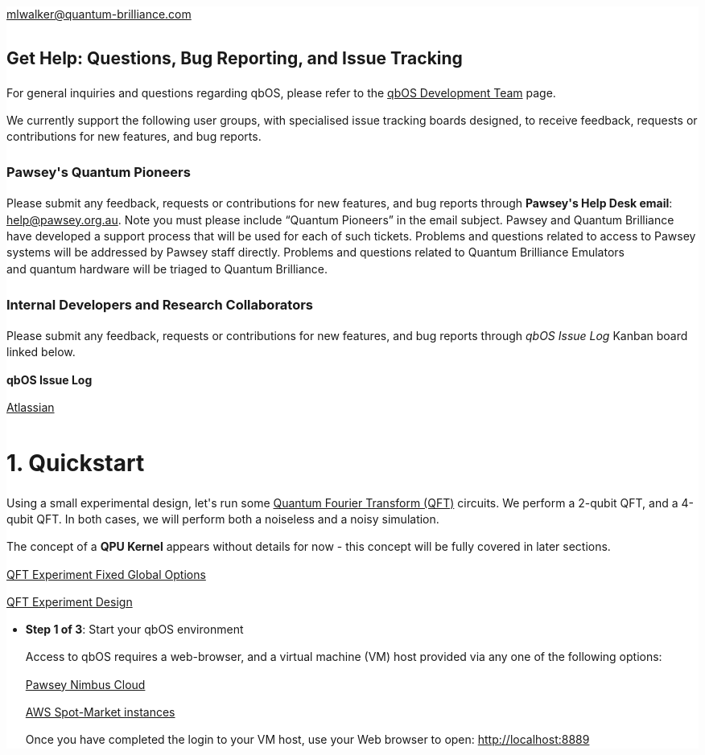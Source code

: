 mlwalker@quantum-brilliance.com

## Get Help: Questions, Bug Reporting, and Issue Tracking

For general inquiries and questions regarding qbOS, please refer to the [qbOS Development Team]() page.

We currently support the following user groups, with specialised issue tracking boards designed, to receive feedback, requests or contributions for new features, and bug reports.

### Pawsey's Quantum Pioneers

Please submit any feedback, requests or contributions for new features, and bug reports through **Pawsey's Help Desk email**: [help@pawsey.org.au](mailto:help@pawsey.org.au). Note you must please include “Quantum Pioneers” in the email subject. Pawsey and Quantum Brilliance have developed a support process that will be used for each of such tickets. Problems and questions related to access to Pawsey systems will be addressed by Pawsey staff directly. Problems and questions related to Quantum Brilliance Emulators and quantum hardware will be triaged to Quantum Brilliance.

### Internal Developers and Research Collaborators

Please submit any feedback, requests or contributions for new features, and bug reports through *qbOS Issue Log* Kanban board linked below.

 **qbOS Issue Log**

[Atlassian](https://qbau.atlassian.net/secure/RapidBoard.jspa?rapidView=13)

# 1. Quickstart

Using a small experimental design, let's run some [Quantum Fourier Transform (QFT)]() circuits.  We perform a 2-qubit QFT, and a 4-qubit QFT.  In both cases, we will perform both a noiseless and a noisy simulation.  

The concept of a **QPU Kernel** appears without details for now - this concept will be fully covered in later sections.

[QFT Experiment Fixed Global Options](Combined%20Documentation%20(draft)%20210902/QFT%20Experiment%20Fixed%20Global%20Options%20de0784ece18847ebb02a5475c69aca97.csv)

[QFT Experiment Design](Combined%20Documentation%20(draft)%20210902/QFT%20Experiment%20Design%2097159967bced45808d9bbef5fc861dea.csv)

- **Step 1 of 3**: Start your qbOS environment

    Access to qbOS requires a web-browser, and a virtual machine (VM) host provided via any one of the following options:

    [Pawsey Nimbus Cloud](Combined%20Documentation%20(draft)%20210902/Pawsey%20Nimbus%20Cloud%2039cb71b3471045b388e4593d7ae2d240.md)

    [AWS Spot-Market instances](Combined%20Documentation%20(draft)%20210902/AWS%20Spot-Market%20instances%20695d2d72ff0b4916aec906b3ac43b74a.md)

    Once you have completed the login to your VM host, use your Web browser to open: [http://localhost:8889](http://localhost:8889) 
